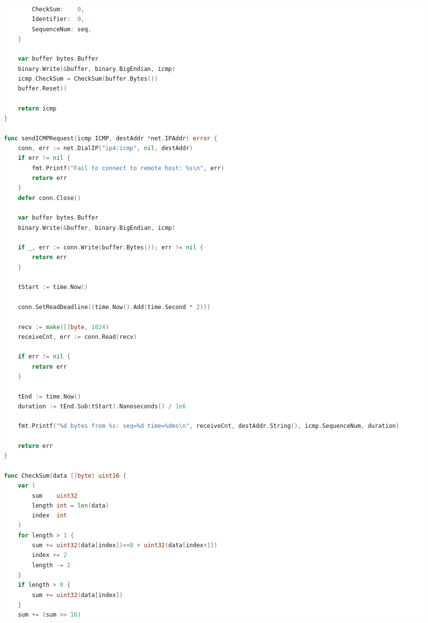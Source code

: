 ```go
		CheckSum:    0,
		Identifier:  0,
		SequenceNum: seq,
	}

	var buffer bytes.Buffer
	binary.Write(&buffer, binary.BigEndian, icmp)
	icmp.CheckSum = CheckSum(buffer.Bytes())
	buffer.Reset()

	return icmp
}

func sendICMPRequest(icmp ICMP, destAddr *net.IPAddr) error {
	conn, err := net.DialIP("ip4:icmp", nil, destAddr)
	if err != nil {
		fmt.Printf("Fail to connect to remote host: %s\n", err)
		return err
	}
	defer conn.Close()

	var buffer bytes.Buffer
	binary.Write(&buffer, binary.BigEndian, icmp)

	if _, err := conn.Write(buffer.Bytes()); err != nil {
		return err
	}

	tStart := time.Now()

	conn.SetReadDeadline((time.Now().Add(time.Second * 2)))

	recv := make([]byte, 1024)
	receiveCnt, err := conn.Read(recv)

	if err != nil {
		return err
	}

	tEnd := time.Now()
	duration := tEnd.Sub(tStart).Nanoseconds() / 1e6

	fmt.Printf("%d bytes from %s: seq=%d time=%dms\n", receiveCnt, destAddr.String(), icmp.SequenceNum, duration)

	return err
}

func CheckSum(data []byte) uint16 {
	var (
		sum    uint32
		length int = len(data)
		index  int
	)
	for length > 1 {
		sum += uint32(data[index])<<8 + uint32(data[index+1])
		index += 2
		length -= 2
	}
	if length > 0 {
		sum += uint32(data[index])
	}
	sum += (sum >> 16)
```

[icmp]: http://blog.csdn.net/simplelovecs/article/details/51146960